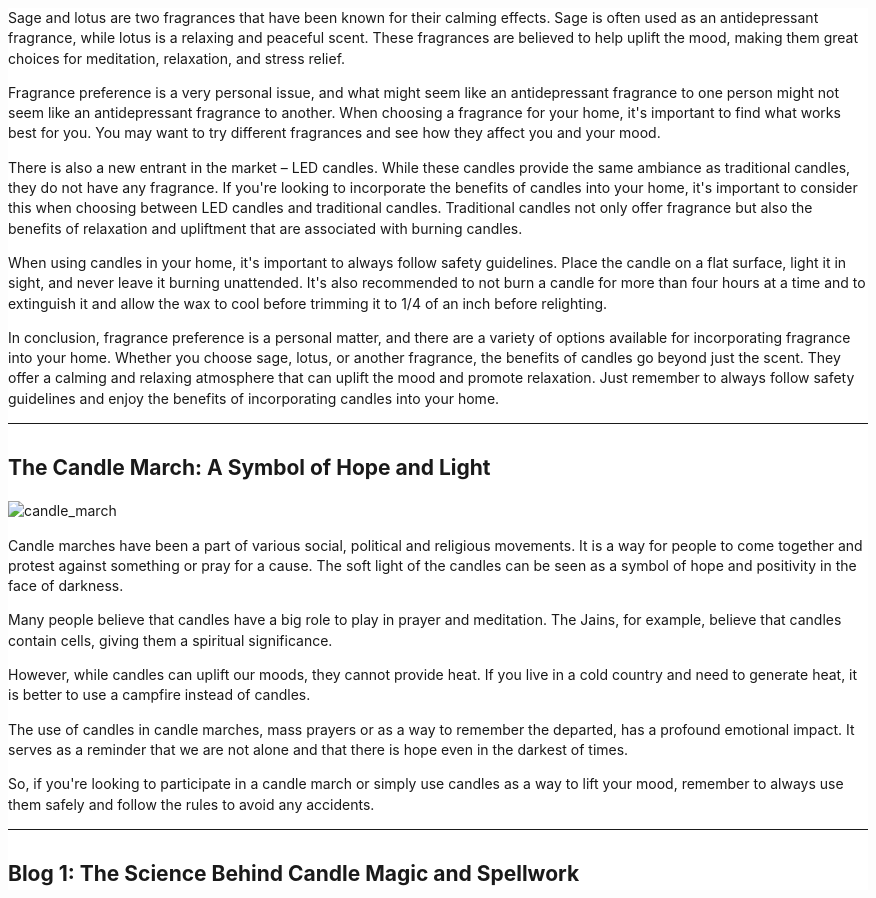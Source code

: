 Sage and lotus are two fragrances that have been known for their calming effects. Sage is often used as an antidepressant fragrance, while lotus is a relaxing and peaceful scent. These fragrances are believed to help uplift the mood, making them great choices for meditation, relaxation, and stress relief.

Fragrance preference is a very personal issue, and what might seem like an antidepressant fragrance to one person might not seem like an antidepressant fragrance to another. When choosing a fragrance for your home, it's important to find what works best for you. You may want to try different fragrances and see how they affect you and your mood.

There is also a new entrant in the market – LED candles. While these candles provide the same ambiance as traditional candles, they do not have any fragrance. If you're looking to incorporate the benefits of candles into your home, it's important to consider this when choosing between LED candles and traditional candles. Traditional candles not only offer fragrance but also the benefits of relaxation and upliftment that are associated with burning candles.

When using candles in your home, it's important to always follow safety guidelines. Place the candle on a flat surface, light it in sight, and never leave it burning unattended. It's also recommended to not burn a candle for more than four hours at a time and to extinguish it and allow the wax to cool before trimming it to 1/4 of an inch before relighting.

In conclusion, fragrance preference is a personal matter, and there are a variety of options available for incorporating fragrance into your home. Whether you choose sage, lotus, or another fragrance, the benefits of candles go beyond just the scent. They offer a calming and relaxing atmosphere that can uplift the mood and promote relaxation. Just remember to always follow safety guidelines and enjoy the benefits of incorporating candles into your home.

----------------------------------

## The Candle March: A Symbol of Hope and Light

![candle_march](https://user-images.githubusercontent.com/2136211/218320563-5b992dec-c0e2-4394-b842-b4c3c51413d0.png)


Candle marches have been a part of various social, political and religious movements. It is a way for people to come together and protest against something or pray for a cause. The soft light of the candles can be seen as a symbol of hope and positivity in the face of darkness.

Many people believe that candles have a big role to play in prayer and meditation. The Jains, for example, believe that candles contain cells, giving them a spiritual significance.

However, while candles can uplift our moods, they cannot provide heat. If you live in a cold country and need to generate heat, it is better to use a campfire instead of candles.

The use of candles in candle marches, mass prayers or as a way to remember the departed, has a profound emotional impact. It serves as a reminder that we are not alone and that there is hope even in the darkest of times.

So, if you're looking to participate in a candle march or simply use candles as a way to lift your mood, remember to always use them safely and follow the rules to avoid any accidents.

----------------------------------

## Blog 1: The Science Behind Candle Magic and Spellwork
